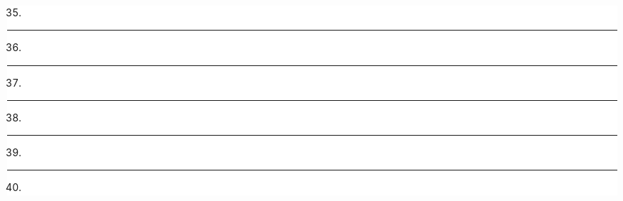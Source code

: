 
35.

```js

```

```py

```

---

36.

```js

```

```py

```

---

37.

```js

```

```py

```

---

38.

```js

```

```py

```

---

39.

```js

```

```py

```

---

40.

```js

```
